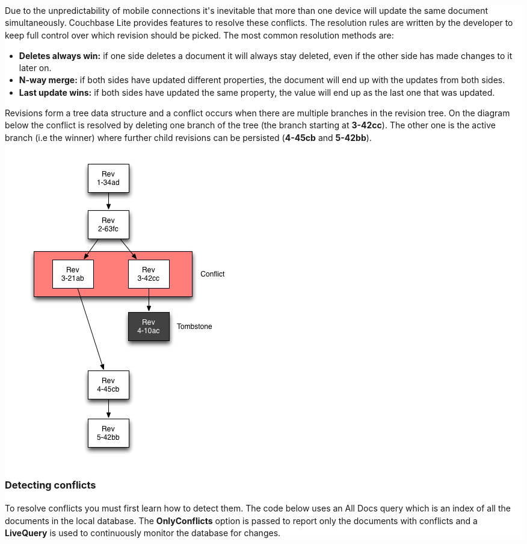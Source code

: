 Due to the unpredictability of mobile connections it's inevitable that more than one device will update the same document simultaneously. Couchbase Lite provides features to resolve these conflicts. The resolution rules are written by the developer to keep full control over which revision should be picked. The most common resolution methods are:

- **Deletes always win:** if one side deletes a document it will always stay deleted, even if the other side has made changes to it later on.
- **N-way merge:** if both sides have updated different properties, the document will end up with the updates from both sides.
- **Last update wins:** if both sides have updated the same property, the value will end up as the last one that was updated.

Revisions form a tree data structure and a conflict occurs when there are multiple branches in the revision tree. On the diagram below the conflict is resolved by deleting one branch of the tree (the branch starting at **3-42cc**). The other one is the active branch (i.e the winner) where further child revisions can be persisted (**4-45cb** and **5-42bb**).

<img src="img/image16.png" class="portrait" />

### Detecting conflicts

To resolve conflicts you must first learn how to detect them. The code below uses an All Docs query which is an index of all the documents in the local database. The **OnlyConflicts** option is passed to report only the documents with conflicts and a **LiveQuery** is used to continuously monitor the database for changes.

<block class="ios" />
